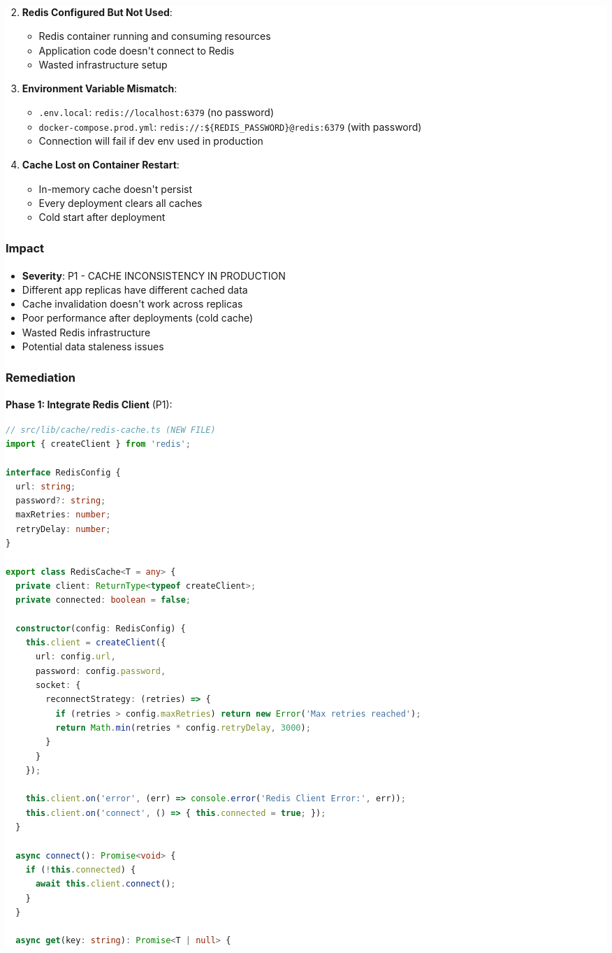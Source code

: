 2. **Redis Configured But Not Used**:
   - Redis container running and consuming resources
   - Application code doesn't connect to Redis
   - Wasted infrastructure setup

3. **Environment Variable Mismatch**:
   - `.env.local`: `redis://localhost:6379` (no password)
   - `docker-compose.prod.yml`: `redis://:${REDIS_PASSWORD}@redis:6379` (with password)
   - Connection will fail if dev env used in production

4. **Cache Lost on Container Restart**:
   - In-memory cache doesn't persist
   - Every deployment clears all caches
   - Cold start after deployment

### Impact
- **Severity**: P1 - CACHE INCONSISTENCY IN PRODUCTION
- Different app replicas have different cached data
- Cache invalidation doesn't work across replicas
- Poor performance after deployments (cold cache)
- Wasted Redis infrastructure
- Potential data staleness issues

### Remediation

**Phase 1: Integrate Redis Client** (P1):

```typescript
// src/lib/cache/redis-cache.ts (NEW FILE)
import { createClient } from 'redis';

interface RedisConfig {
  url: string;
  password?: string;
  maxRetries: number;
  retryDelay: number;
}

export class RedisCache<T = any> {
  private client: ReturnType<typeof createClient>;
  private connected: boolean = false;

  constructor(config: RedisConfig) {
    this.client = createClient({
      url: config.url,
      password: config.password,
      socket: {
        reconnectStrategy: (retries) => {
          if (retries > config.maxRetries) return new Error('Max retries reached');
          return Math.min(retries * config.retryDelay, 3000);
        }
      }
    });

    this.client.on('error', (err) => console.error('Redis Client Error:', err));
    this.client.on('connect', () => { this.connected = true; });
  }

  async connect(): Promise<void> {
    if (!this.connected) {
      await this.client.connect();
    }
  }

  async get(key: string): Promise<T | null> {
```